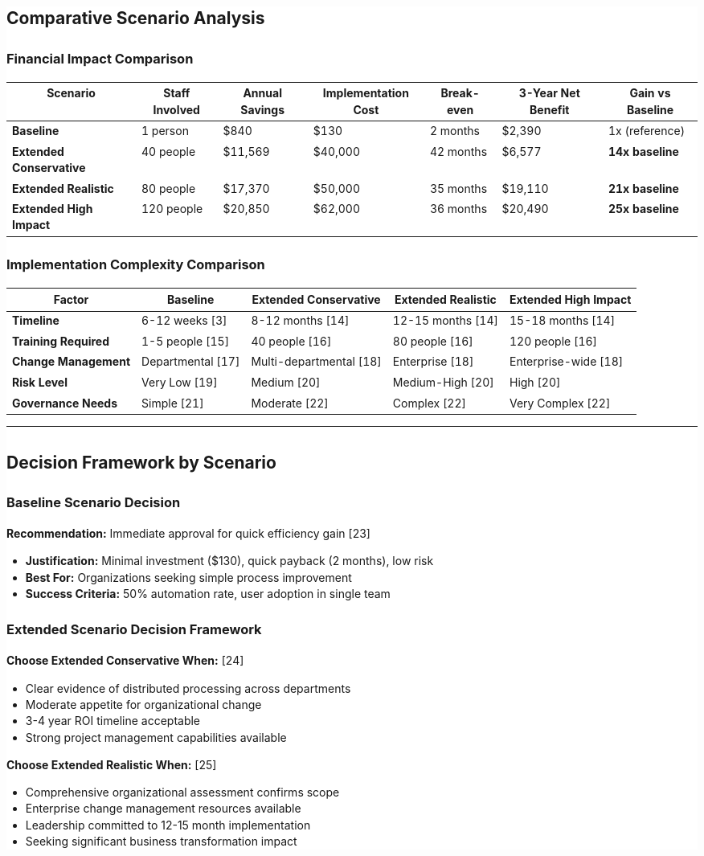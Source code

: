 
## Comparative Scenario Analysis

### Financial Impact Comparison

| Scenario | Staff Involved | Annual Savings | Implementation Cost | Break-even | 3-Year Net Benefit | Gain vs Baseline |
|----------|----------------|----------------|-------------------|------------|-------------------|------------------|
| **Baseline** | 1 person | $840 | $130 | 2 months | $2,390 | 1x (reference) |
| **Extended Conservative** | 40 people | $11,569 | $40,000 | 42 months | $6,577 | **14x baseline** |
| **Extended Realistic** | 80 people | $17,370 | $50,000 | 35 months | $19,110 | **21x baseline** |
| **Extended High Impact** | 120 people | $20,850 | $62,000 | 36 months | $20,490 | **25x baseline** |

### Implementation Complexity Comparison

| Factor | Baseline | Extended Conservative | Extended Realistic | Extended High Impact |
|--------|----------|----------------------|-------------------|---------------------|
| **Timeline** | 6-12 weeks [3] | 8-12 months [14] | 12-15 months [14] | 15-18 months [14] |
| **Training Required** | 1-5 people [15] | 40 people [16] | 80 people [16] | 120 people [16] |
| **Change Management** | Departmental [17] | Multi-departmental [18] | Enterprise [18] | Enterprise-wide [18] |
| **Risk Level** | Very Low [19] | Medium [20] | Medium-High [20] | High [20] |
| **Governance Needs** | Simple [21] | Moderate [22] | Complex [22] | Very Complex [22] |

---

## Decision Framework by Scenario

### Baseline Scenario Decision
**Recommendation:** Immediate approval for quick efficiency gain [23]
- **Justification:** Minimal investment ($130), quick payback (2 months), low risk
- **Best For:** Organizations seeking simple process improvement
- **Success Criteria:** 50% automation rate, user adoption in single team

### Extended Scenario Decision Framework

**Choose Extended Conservative When:** [24]
- Clear evidence of distributed processing across departments
- Moderate appetite for organizational change
- 3-4 year ROI timeline acceptable
- Strong project management capabilities available

**Choose Extended Realistic When:** [25]
- Comprehensive organizational assessment confirms scope
- Enterprise change management resources available
- Leadership committed to 12-15 month implementation
- Seeking significant business transformation impact
